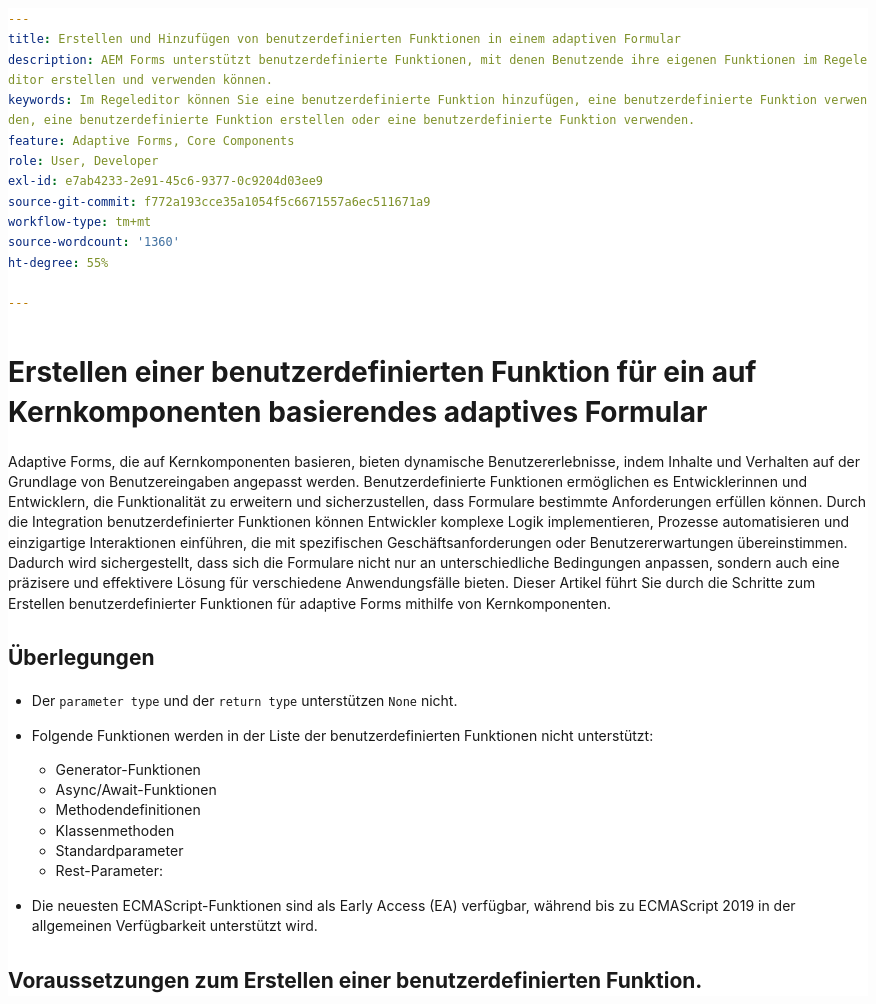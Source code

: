 ```yaml
---
title: Erstellen und Hinzufügen von benutzerdefinierten Funktionen in einem adaptiven Formular
description: AEM Forms unterstützt benutzerdefinierte Funktionen, mit denen Benutzende ihre eigenen Funktionen im Regeleditor erstellen und verwenden können.
keywords: Im Regeleditor können Sie eine benutzerdefinierte Funktion hinzufügen, eine benutzerdefinierte Funktion verwenden, eine benutzerdefinierte Funktion erstellen oder eine benutzerdefinierte Funktion verwenden.
feature: Adaptive Forms, Core Components
role: User, Developer
exl-id: e7ab4233-2e91-45c6-9377-0c9204d03ee9
source-git-commit: f772a193cce35a1054f5c6671557a6ec511671a9
workflow-type: tm+mt
source-wordcount: '1360'
ht-degree: 55%

---
```


# Erstellen einer benutzerdefinierten Funktion für ein auf Kernkomponenten basierendes adaptives Formular

Adaptive Forms, die auf Kernkomponenten basieren, bieten dynamische Benutzererlebnisse, indem Inhalte und Verhalten auf der Grundlage von Benutzereingaben angepasst werden. Benutzerdefinierte Funktionen ermöglichen es Entwicklerinnen und Entwicklern, die Funktionalität zu erweitern und sicherzustellen, dass Formulare bestimmte Anforderungen erfüllen können. Durch die Integration benutzerdefinierter Funktionen können Entwickler komplexe Logik implementieren, Prozesse automatisieren und einzigartige Interaktionen einführen, die mit spezifischen Geschäftsanforderungen oder Benutzererwartungen übereinstimmen. Dadurch wird sichergestellt, dass sich die Formulare nicht nur an unterschiedliche Bedingungen anpassen, sondern auch eine präzisere und effektivere Lösung für verschiedene Anwendungsfälle bieten.
Dieser Artikel führt Sie durch die Schritte zum Erstellen benutzerdefinierter Funktionen für adaptive Forms mithilfe von Kernkomponenten.

## Überlegungen

* Der `parameter type` und der `return type` unterstützen `None` nicht.

* Folgende Funktionen werden in der Liste der benutzerdefinierten Funktionen nicht unterstützt:
   * Generator-Funktionen
   * Async/Await-Funktionen
   * Methodendefinitionen
   * Klassenmethoden
   * Standardparameter
   * Rest-Parameter:

* Die neuesten ECMAScript-Funktionen sind als Early Access (EA) verfügbar, während bis zu ECMAScript 2019 in der allgemeinen Verfügbarkeit unterstützt wird.

## Voraussetzungen zum Erstellen einer benutzerdefinierten Funktion.
